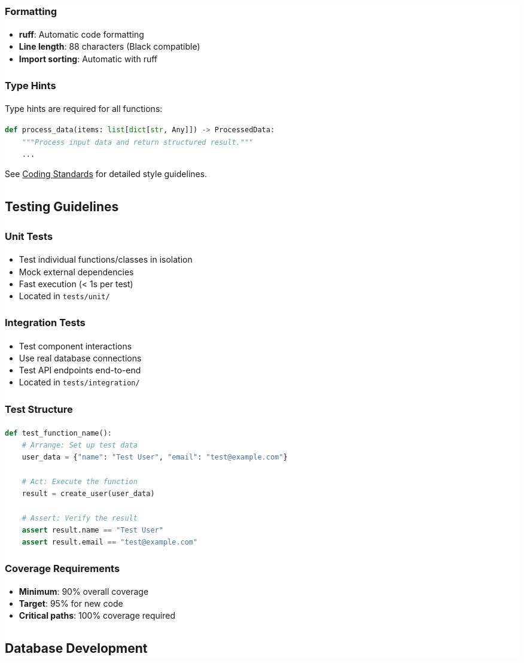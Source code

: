 ### Formatting
- **ruff**: Automatic code formatting
- **Line length**: 88 characters (Black compatible)
- **Import sorting**: Automatic with ruff

### Type Hints
Type hints are required for all functions:
```python
def process_data(items: list[dict[str, Any]]) -> ProcessedData:
    """Process input data and return structured result."""
    ...
```

See [Coding Standards](./coding-standards.md) for detailed style guidelines.

## Testing Guidelines

### Unit Tests
- Test individual functions/classes in isolation
- Mock external dependencies
- Fast execution (< 1s per test)
- Located in `tests/unit/`

### Integration Tests
- Test component interactions
- Use real database connections
- Test API endpoints end-to-end
- Located in `tests/integration/`

### Test Structure
```python
def test_function_name():
    # Arrange: Set up test data
    user_data = {"name": "Test User", "email": "test@example.com"}

    # Act: Execute the function
    result = create_user(user_data)

    # Assert: Verify the result
    assert result.name == "Test User"
    assert result.email == "test@example.com"
```

### Coverage Requirements
- **Minimum**: 90% overall coverage
- **Target**: 95% for new code
- **Critical paths**: 100% coverage required

## Database Development
